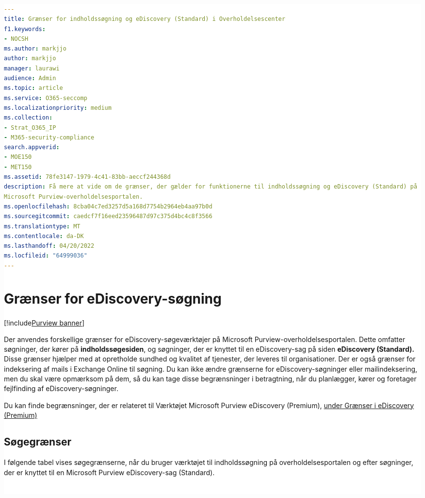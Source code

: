 ```yaml
---
title: Grænser for indholdssøgning og eDiscovery (Standard) i Overholdelsescenter
f1.keywords:
- NOCSH
ms.author: markjjo
author: markjjo
manager: laurawi
audience: Admin
ms.topic: article
ms.service: O365-seccomp
ms.localizationpriority: medium
ms.collection:
- Strat_O365_IP
- M365-security-compliance
search.appverid:
- MOE150
- MET150
ms.assetid: 78fe3147-1979-4c41-83bb-aeccf244368d
description: Få mere at vide om de grænser, der gælder for funktionerne til indholdssøgning og eDiscovery (Standard) på Microsoft Purview-overholdelsesportalen.
ms.openlocfilehash: 8cba04c7ed3257d5a168d7754b2964eb4aa97b0d
ms.sourcegitcommit: caedcf7f16eed23596487d97c375d4bc4c8f3566
ms.translationtype: MT
ms.contentlocale: da-DK
ms.lasthandoff: 04/20/2022
ms.locfileid: "64999036"
---
```

# <a name="limits-for-ediscovery-search"></a>Grænser for eDiscovery-søgning

[!include[Purview banner](../includes/purview-rebrand-banner.md)]

Der anvendes forskellige grænser for eDiscovery-søgeværktøjer på Microsoft Purview-overholdelsesportalen. Dette omfatter søgninger, der kører på **indholdssøgesiden**, og søgninger, der er knyttet til en eDiscovery-sag på siden **eDiscovery (Standard).** Disse grænser hjælper med at opretholde sundhed og kvalitet af tjenester, der leveres til organisationer. Der er også grænser for indeksering af mails i Exchange Online til søgning. Du kan ikke ændre grænserne for eDiscovery-søgninger eller mailindeksering, men du skal være opmærksom på dem, så du kan tage disse begrænsninger i betragtning, når du planlægger, kører og foretager fejlfinding af eDiscovery-søgninger.

Du kan finde begrænsninger, der er relateret til Værktøjet Microsoft Purview eDiscovery (Premium), [under Grænser i eDiscovery (Premium)](limits-ediscovery20.md)

## <a name="search-limits"></a>Søgegrænser

I følgende tabel vises søgegrænserne, når du bruger værktøjet til indholdssøgning på overholdelsesportalen og efter søgninger, der er knyttet til en Microsoft Purview eDiscovery-sag (Standard).

<br>
